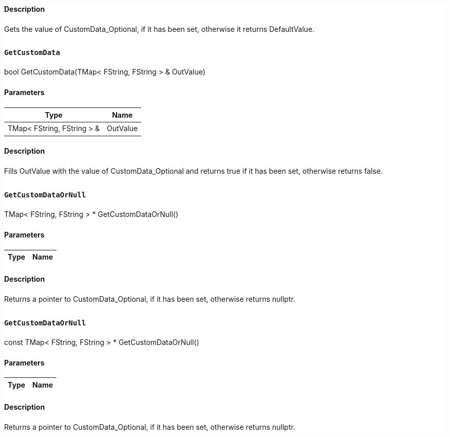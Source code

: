 #### Description

Gets the value of CustomData_Optional, if it has been set, otherwise it returns DefaultValue.




### `GetCustomData` <a id="structFRHAPI__PortalUseRuleset_1ae02e9b64b7890d604ab536729fa8de43"></a>

bool GetCustomData(TMap< FString, FString > & OutValue)

#### Parameters

| Type | Name |
|------|------|
|TMap< FString, FString > &|OutValue|

#### Description

Fills OutValue with the value of CustomData_Optional and returns true if it has been set, otherwise returns false.




### `GetCustomDataOrNull` <a id="structFRHAPI__PortalUseRuleset_1a1eaacc7180f1b8c2e0783e4498ee1bb3"></a>

TMap< FString, FString > * GetCustomDataOrNull()

#### Parameters

| Type | Name |
|------|------|

#### Description

Returns a pointer to CustomData_Optional, if it has been set, otherwise returns nullptr.




### `GetCustomDataOrNull` <a id="structFRHAPI__PortalUseRuleset_1a6916d73cee5a641a1e30b2b0543dcf59"></a>

const TMap< FString, FString > * GetCustomDataOrNull()

#### Parameters

| Type | Name |
|------|------|

#### Description

Returns a pointer to CustomData_Optional, if it has been set, otherwise returns nullptr.



